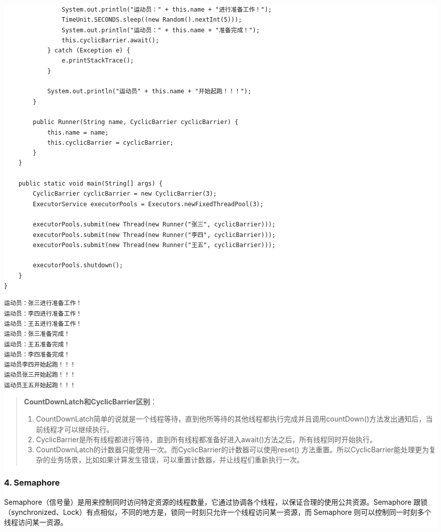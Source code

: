 ```
                System.out.println("运动员：" + this.name + "进行准备工作！");
                TimeUnit.SECONDS.sleep((new Random().nextInt(5)));
                System.out.println("运动员：" + this.name + "准备完成！");
                this.cyclicBarrier.await();
            } catch (Exception e) {
                e.printStackTrace();
            }

            System.out.println("运动员" + this.name + "开始起跑！！！");
        }

        public Runner(String name, CyclicBarrier cyclicBarrier) {
            this.name = name;
            this.cyclicBarrier = cyclicBarrier;
        }
    }

    public static void main(String[] args) {
        CyclicBarrier cyclicBarrier = new CyclicBarrier(3);
        ExecutorService executorPools = Executors.newFixedThreadPool(3);

        executorPools.submit(new Thread(new Runner("张三", cyclicBarrier)));
        executorPools.submit(new Thread(new Runner("李四", cyclicBarrier)));
        executorPools.submit(new Thread(new Runner("王五", cyclicBarrier)));

        executorPools.shutdown();
    }
}
```
```
运动员：张三进行准备工作！
运动员：李四进行准备工作！
运动员：王五进行准备工作！
运动员：张三准备完成！
运动员：王五准备完成！
运动员：李四准备完成！
运动员李四开始起跑！！！
运动员张三开始起跑！！！
运动员王五开始起跑！！！
```

> **CountDownLatch和CyclicBarrier区别**：
> 1. CountDownLatch简单的说就是一个线程等待，直到他所等待的其他线程都执行完成并且调用countDown()方法发出通知后，当前线程才可以继续执行。
> 2. CyclicBarrier是所有线程都进行等待，直到所有线程都准备好进入await()方法之后，所有线程同时开始执行。
> 3. CountDownLatch的计数器只能使用一次。而CyclicBarrier的计数器可以使用reset() 方法重置。所以CyclicBarrier能处理更为复杂的业务场景，比如如果计算发生错误，可以重置计数器，并让线程们重新执行一次。

### 4. Semaphore

Semaphore（信号量）是用来控制同时访问特定资源的线程数量，它通过协调各个线程，以保证合理的使用公共资源。Semaphore 跟锁（synchronized、Lock）有点相似，不同的地方是，锁同一时刻只允许一个线程访问某一资源，而 Semaphore 则可以控制同一时刻多个线程访问某一资源。
